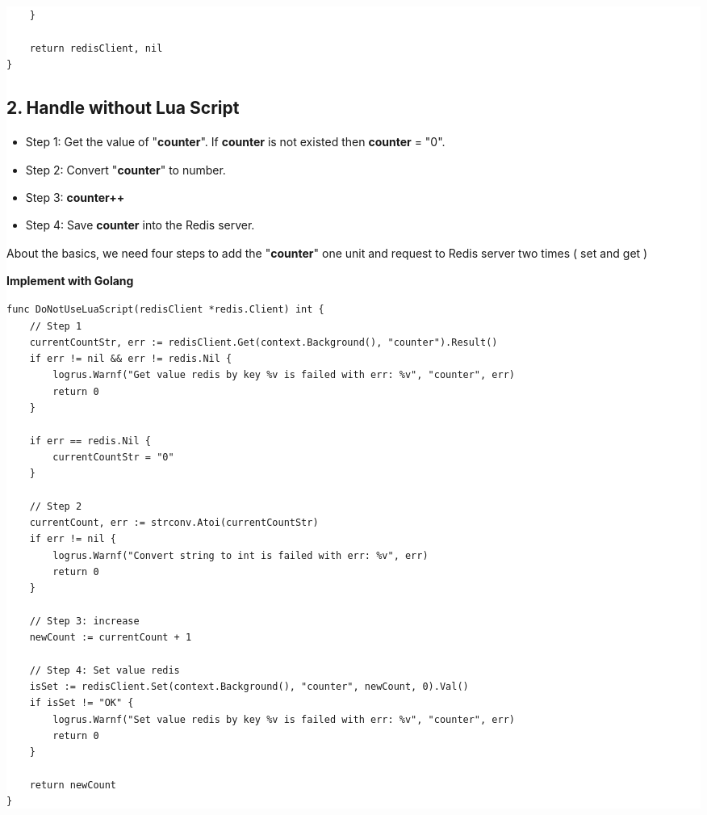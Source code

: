 ```Golang
	}

	return redisClient, nil
}
```

## 2\. Handle without Lua Script

* Step 1: Get the value of "**counter**". If **counter** is not existed then **counter** \= "0".
    
* Step 2: Convert "**counter**" to number.
    
* Step 3: **counter++**
    
* Step 4: Save **counter** into the Redis server.
    

About the basics, we need four steps to add the "**counter**" one unit and request to Redis server two times ( set and get )

**Implement with Golang**

```Golang
func DoNotUseLuaScript(redisClient *redis.Client) int {
	// Step 1
	currentCountStr, err := redisClient.Get(context.Background(), "counter").Result()
	if err != nil && err != redis.Nil {
		logrus.Warnf("Get value redis by key %v is failed with err: %v", "counter", err)
		return 0
	}

	if err == redis.Nil {
		currentCountStr = "0"
	}

	// Step 2
	currentCount, err := strconv.Atoi(currentCountStr)
	if err != nil {
		logrus.Warnf("Convert string to int is failed with err: %v", err)
		return 0
	}

	// Step 3: increase
	newCount := currentCount + 1

	// Step 4: Set value redis
	isSet := redisClient.Set(context.Background(), "counter", newCount, 0).Val()
	if isSet != "OK" {
		logrus.Warnf("Set value redis by key %v is failed with err: %v", "counter", err)
		return 0
	}

	return newCount
}
```
